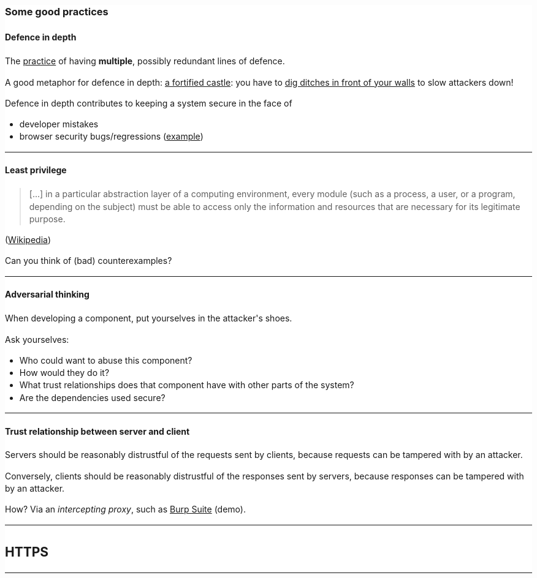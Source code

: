 ### Some good practices

#### Defence in depth

The [practice][defence-in-depth] of having **multiple**, possibly redundant lines of defence.

A good metaphor for defence in depth: [a fortified castle][helms-deep]: you have to [dig ditches in front of your walls][dig-ditches] to slow attackers down!
 
Defence in depth contributes to keeping a system secure in the face of 

* developer mistakes
* browser security bugs/regressions ([example][chromium-referer-spoofing])

---

#### Least privilege

> [...] in a particular abstraction layer of a computing environment, every module
> (such as a process, a user, or a program, depending on the subject) must be able to
> access only the information and resources that are necessary for its legitimate purpose.

([Wikipedia][least-privilege])

Can you think of (bad) counterexamples?

---

#### Adversarial thinking

When developing a component, put yourselves in the attacker's shoes.

Ask yourselves:

* Who could want to abuse this component?
* How would they do it?
* What trust relationships does that component have with other parts of the system?
* Are the dependencies used secure?

---

#### Trust relationship between server and client

Servers should be reasonably distrustful of the requests sent by clients, because requests can be tampered with by an attacker.

Conversely, clients should be reasonably distrustful of the responses sent by servers, because responses can be tampered with by an attacker.

How? Via an _intercepting proxy_, such as [Burp Suite][burp] (demo).

---

## HTTPS

---


[acme-wiki]: https://en.wikipedia.org/wiki/Automated_Certificate_Management_Environment
[albinowax-about-complexity]: https://www.youtube.com/watch?v=gAnDUoq1NzQ&t=20s
[burp]: https://portswigger.net/burp
[crbug1259077]: https://bugs.chromium.org/p/chromium/issues/detail?id=1259077
[cheeto-lock]: https://i.kym-cdn.com/entries/icons/original/000/026/380/lock.jpg
[csp-evaluator]: https://csp-evaluator.withgoogle.com/
[csp-mdn]: https://developer.mozilla.org/en-US/docs/Web/HTTP/Headers/Content-Security-Policy
[cspro-mdn]: https://developer.mozilla.org/en-US/docs/Web/HTTP/Headers/Content-Security-Policy-Report-Only
[owasp-juice-shop-github]: https://github.com/juice-shop/juice-shop
[owasp-juice-shop-heroku]: https://jub0bs-owasp-juice-shop.herokuapp.com/#/
[x-xss-protection-filedescriptor]: https://blog.innerht.ml/the-misunderstood-x-xss-protection/
[fetch-metadata-mdn]: https://developer.mozilla.org/en-US/docs/Glossary/Fetch_metadata_request_header
[fetch-metadata-webdev]: https://web.dev/fetch-metadata/
[report-uri]: https://report-uri.com/
[prakash]: https://threatnix.io/blog/exploiting-csp-in-webkit-to-break-authentication-authorization/
[sniffing-standard]: https://mimesniff.spec.whatwg.org/#introduction
[x-content-type-options-mdn]: https://developer.mozilla.org/en-US/docs/Web/HTTP/Headers/X-Content-Type-Options
[clickjacking-owasp]: https://owasp.org/www-community/attacks/Clickjacking
[chromium-referer-spoofing]: https://bugs.chromium.org/p/chromium/issues/detail?id=1233375
[cors-stackoverflow]: https://stackoverflow.com/questions/tagged/cors
[cors-mdn]: https://developer.mozilla.org/en-US/docs/Web/HTTP/CORS
[cors-playground]: https://jakearchibald.com/2021/cors/playground/
[cors-insecure-origin]: https://twitter.com/jub0bs/status/1352160391032401923
[cors-portswigger]: https://portswigger.net/research/exploiting-cors-misconfigurations-for-bitcoins-and-bounties
[cors-zomato-h1]: https://hackerone.com/reports/168574
[cors-webstorm]: http://blog.saynotolinux.com/blog/2016/08/15/jetbrains-ide-remote-code-execution-and-local-file-disclosure-vulnerability-analysis/
[cors-terrible-so-answer]: https://stackoverflow.com/questions/8719276/cross-origin-request-headerscors-with-php-headers/9866124#9866124
[defence-in-depth]: https://en.wikipedia.org/wiki/Defense_in_depth_(computing)
[dig-ditches]: https://www.youtube.com/watch?v=xPGdOXstSyk&t=180s
[doesmysiteneedhttps]: https://doesmysiteneedhttps.com/
[domain-relaxation-html-spec]: https://html.spec.whatwg.org/multipage/origin.html#relaxing-the-same-origin-restriction
[fetch-standard]: https://fetch.spec.whatwg.org/
[helms-deep]: https://cdnb.artstation.com/p/assets/images/images/006/318/889/large/adam-middleton-lotr-helms-deep-01-am.jpg
[html-spec-noopener]: https://github.com/whatwg/html/issues/4078
[httponly-portswigger]: https://portswigger.net/research/web-storage-the-lesser-evil-for-session-tokens#httponly
[https-everywhere]: https://www.eff.org/https-everywhere
[hstspreload]: https://hstspreload.org
[hstspreload-continued-requirements]: https://hstspreload.org/#continued-requirements
[hstspreload-iterative]: https://hstspreload.org/#deployment-recommendations
[hsts-network-attack]: https://developer.mozilla.org/en-US/docs/Web/HTTP/Headers/Strict-Transport-Security#an_example_scenario
[hstspreload-removal]: https://hstspreload.org/removal/
[hstspreload-chromium-github]: https://github.com/chromium/chromium/blob/master/net/http/transport_security_state_static.json
[hsts-mdn]: https://developer.mozilla.org/en-US/docs/Web/HTTP/Headers/Strict-Transport-Security
[http-01]: https://letsencrypt.org/docs/challenge-types/#http-01-challenge
[jsonp-wiki]: https://en.wikipedia.org/wiki/JSONP
[least-privilege]: https://en.wikipedia.org/wiki/Principle_of_least_privilege
[myblog]: https://jub0bs.com/posts
[noopener-mdn]: https://developer.mozilla.org/en-US/docs/Web/HTML/Link_types/noopener
[noopenerbydefault-compat-mdn]: https://developer.mozilla.org/en-US/docs/Web/HTML/Element/a#browser_compatibility
[owasp-hsts]: https://cheatsheetseries.owasp.org/cheatsheets/HTTP_Strict_Transport_Security_Cheat_Sheet.html
[postman]: https://www.postman.com/
[referrer-policy-mdn]: https://developer.mozilla.org/en-US/docs/Web/HTTP/Headers/Referrer-Policy
[referrer-policy-default-mdn]: https://developer.mozilla.org/en-US/docs/Web/HTTP/Headers/Referrer-Policy#browser_compatibility
[rfc-6797]: https://datatracker.ietf.org/doc/html/rfc6797
[samesite-jub0bs]: https://jub0bs.com/posts/2021-01-29-great-samesite-confusion/
[sca-owasp]: https://owasp.org/www-community/Component_Analysis
[scott-helme-copypaste]: https://scotthelme.co.uk/death-by-copy-paste/
[scott-helme-hsts]: https://scotthelme.co.uk/hsts-cheat-sheet/
[set-cookie-mdn]: https://developer.mozilla.org/en-US/docs/Web/HTTP/Headers/Set-Cookie
[shodan]: https://www.shodan.io/
[sop-mdn]: https://developer.mozilla.org/en-US/docs/Web/Security/Same-origin_policy
[snyk]: https://snyk.io/
[subdomain-takeover]: https://www.honeybadger.io/blog/subdomain-takeover/
[subdomain-xir]: https://twitter.com/jub0bs/status/1139927828370210817
[supply-chain-attack-wiki]: https://en.wikipedia.org/wiki/Supply_chain_attack
[tabnabbing-honeybadger]: https://www.honeybadger.io/blog/link-vulnerabilities/#reverse-tabnabbing
[ticketmaster-fined]: https://ico.org.uk/about-the-ico/news-and-events/news-and-blogs/2020/11/ico-fines-ticketmaster-uk-limited-125million-for-failing-to-protect-customers-payment-details/
[tofu-wiki]: https://en.wikipedia.org/wiki/Trust_on_first_use
[transparency-logs]: https://certificate.transparency.dev
[transparency-logs-search]: https://transparencyreport.google.com/https/certificates?hl=en
[troyhunt-https-youtube]: https://www.youtube.com/watch?v=_BNIkw4Ao9w
[twitter-jub0bs]: https://twitter.com/jub0bs
[waldo]: https://images.firstpost.com/wp-content/uploads/2018/04/Wheres-waldo-wally-google-maps-380.png
[web-skimming-wiki]: https://en.wikipedia.org/wiki/Web_skimming